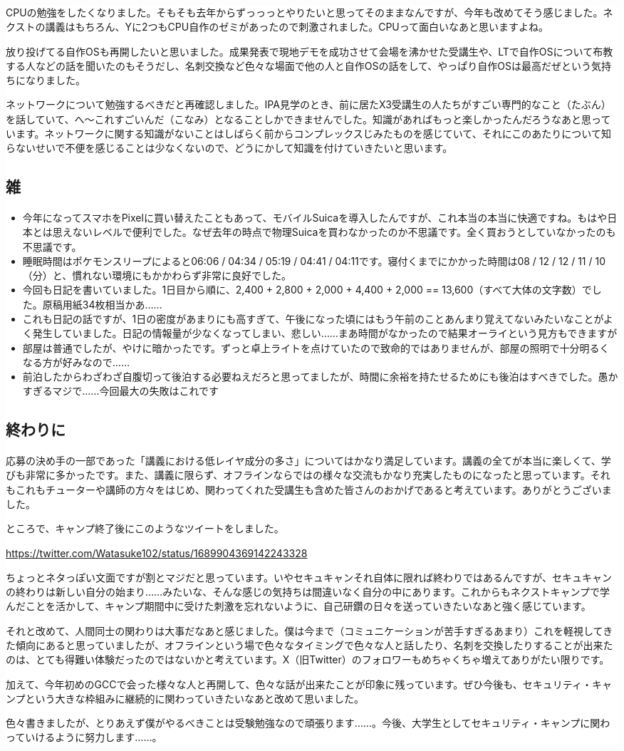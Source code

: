 CPUの勉強をしたくなりました。そもそも去年からずっっっとやりたいと思ってそのままなんですが、今年も改めてそう感じました。ネクストの講義はもちろん、Yに2つもCPU自作のゼミがあったので刺激されました。CPUって面白いなあと思いますよね。

放り投げてる自作OSも再開したいと思いました。成果発表で現地デモを成功させて会場を沸かせた受講生や、LTで自作OSについて布教する人などの話を聞いたのもそうだし、名刺交換など色々な場面で他の人と自作OSの話をして、やっぱり自作OSは最高だぜという気持ちになりました。

ネットワークについて勉強するべきだと再確認しました。IPA見学のとき、前に居たX3受講生の人たちがすごい専門的なこと（たぶん）を話していて、へ〜これすごいんだ（こなみ）となることしかできませんでした。知識があればもっと楽しかったんだろうなあと思っています。ネットワークに関する知識がないことはしばらく前からコンプレックスじみたものを感じていて、それにこのあたりについて知らないせいで不便を感じることは少なくないので、どうにかして知識を付けていきたいと思います。

## 雑

- 今年になってスマホをPixelに買い替えたこともあって、モバイルSuicaを導入したんですが、これ本当の本当に快適ですね。もはや日本とは思えないレベルで便利でした。なぜ去年の時点で物理Suicaを買わなかったのか不思議です。全く買おうとしていなかったのも不思議です。
- 睡眠時間はポケモンスリープによると06:06 / 04:34 / 05:19 / 04:41 / 04:11です。寝付くまでにかかった時間は08 / 12 / 12 / 11 / 10（分）と、慣れない環境にもかかわらず非常に良好でした。
- 今回も日記を書いていました。1日目から順に、2,400 + 2,800 + 2,000 + 4,400 + 2,000 == 13,600（すべて大体の文字数）でした。原稿用紙34枚相当かあ……
- これも日記の話ですが、1日の密度があまりにも高すぎて、午後になった頃にはもう午前のことあんまり覚えてないみたいなことがよく発生していました。日記の情報量が少なくなってしまい、悲しい……まあ時間がなかったので結果オーライという見方もできますが
- 部屋は普通でしたが、やけに暗かったです。ずっと卓上ライトを点けていたので致命的ではありませんが、部屋の照明で十分明るくなる方が好みなので……
- 前泊したからわざわざ自腹切って後泊する必要ねえだろと思ってましたが、時間に余裕を持たせるためにも後泊はすべきでした。愚かすぎるマジで……今回最大の失敗はこれです

## 終わりに

応募の決め手の一部であった「講義における低レイヤ成分の多さ」についてはかなり満足しています。講義の全てが本当に楽しくて、学びも非常に多かったです。また、講義に限らず、オフラインならではの様々な交流もかなり充実したものになったと思っています。それもこれもチューターや講師の方々をはじめ、関わってくれた受講生も含めた皆さんのおかげであると考えています。ありがとうございました。

ところで、キャンプ終了後にこのようなツイートをしました。

https://twitter.com/Watasuke102/status/1689904369142243328

ちょっとネタっぽい文面ですが割とマジだと思っています。いやセキュキャンそれ自体に限れば終わりではあるんですが、セキュキャンの終わりは新しい自分の始まり……みたいな、そんな感じの気持ちは間違いなく自分の中にあります。これからもネクストキャンプで学んだことを活かして、キャンプ期間中に受けた刺激を忘れないように、自己研鑽の日々を送っていきたいなあと強く感じています。

それと改めて、人間同士の関わりは大事だなあと感じました。僕は今まで（コミュニケーションが苦手すぎるあまり）これを軽視してきた傾向にあると思っていましたが、オフラインという場で色々なタイミングで色々な人と話したり、名刺を交換したりすることが出来たのは、とても得難い体験だったのではないかと考えています。X（旧Twitter）のフォロワーもめちゃくちゃ増えてありがたい限りです。

加えて、今年初めのGCCで会った様々な人と再開して、色々な話が出来たことが印象に残っています。ぜひ今後も、セキュリティ・キャンプという大きな枠組みに継続的に関わっていきたいなあと改めて思いました。

色々書きましたが、とりあえず僕がやるべきことは受験勉強なので頑張ります……。今後、大学生としてセキュリティ・キャンプに関わっていけるように努力します……。
